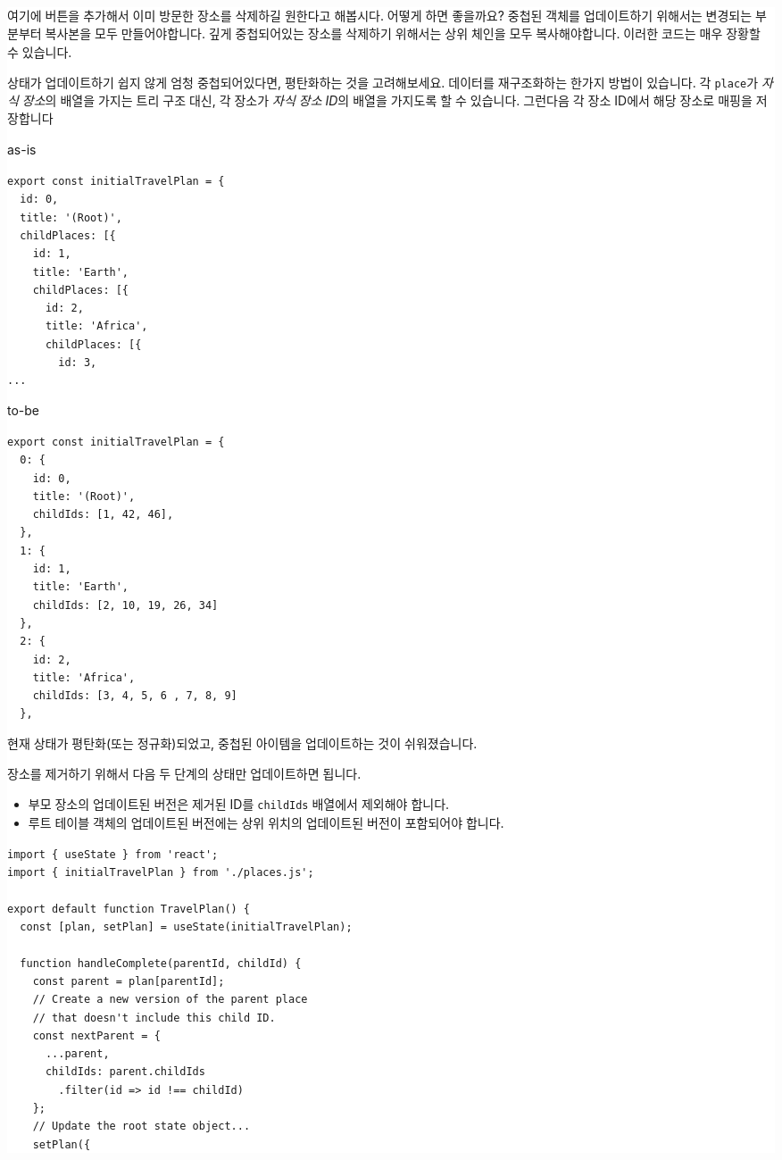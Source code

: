 여기에 버튼을 추가해서 이미 방문한 장소를 삭제하길 원한다고 해봅시다. 어떻게 하면 좋을까요? 중첩된 객체를 업데이트하기 위해서는 변경되는 부분부터 복사본을 모두 만들어야합니다. 깊게 중첩되어있는 장소를 삭제하기 위해서는 상위 체인을 모두 복사해야합니다. 이러한 코드는 매우 장황할 수 있습니다.

상태가 업데이트하기 쉽지 않게 엄청 중첩되어있다면, 평탄화하는 것을 고려해보세요. 데이터를 재구조화하는 한가지 방법이 있습니다. 각 `place`가 *자식 장소*의 배열을 가지는 트리 구조 대신, 각 장소가 *자식 장소 ID*의 배열을 가지도록 할 수 있습니다. 그런다음 각 장소 ID에서 해당 장소로 매핑을 저장합니다

as-is

```tsx
export const initialTravelPlan = {
  id: 0,
  title: '(Root)',
  childPlaces: [{
    id: 1,
    title: 'Earth',
    childPlaces: [{
      id: 2,
      title: 'Africa',
      childPlaces: [{
        id: 3,
...
```

to-be

```tsx
export const initialTravelPlan = {
  0: {
    id: 0,
    title: '(Root)',
    childIds: [1, 42, 46],
  },
  1: {
    id: 1,
    title: 'Earth',
    childIds: [2, 10, 19, 26, 34]
  },
  2: {
    id: 2,
    title: 'Africa',
    childIds: [3, 4, 5, 6 , 7, 8, 9]
  }, 
```

현재 상태가 평탄화(또는 정규화)되었고, 중첩된 아이템을 업데이트하는 것이 쉬워졌습니다.

장소를 제거하기 위해서 다음 두 단계의 상태만 업데이트하면 됩니다.

- 부모 장소의 업데이트된 버전은 제거된 ID를 `childIds` 배열에서 제외해야 합니다.
- 루트 테이블 객체의 업데이트된 버전에는 상위 위치의 업데이트된 버전이 포함되어야 합니다.

```tsx
import { useState } from 'react';
import { initialTravelPlan } from './places.js';

export default function TravelPlan() {
  const [plan, setPlan] = useState(initialTravelPlan);

  function handleComplete(parentId, childId) {
    const parent = plan[parentId];
    // Create a new version of the parent place
    // that doesn't include this child ID.
    const nextParent = {
      ...parent,
      childIds: parent.childIds
        .filter(id => id !== childId)
    };
    // Update the root state object...
    setPlan({
```